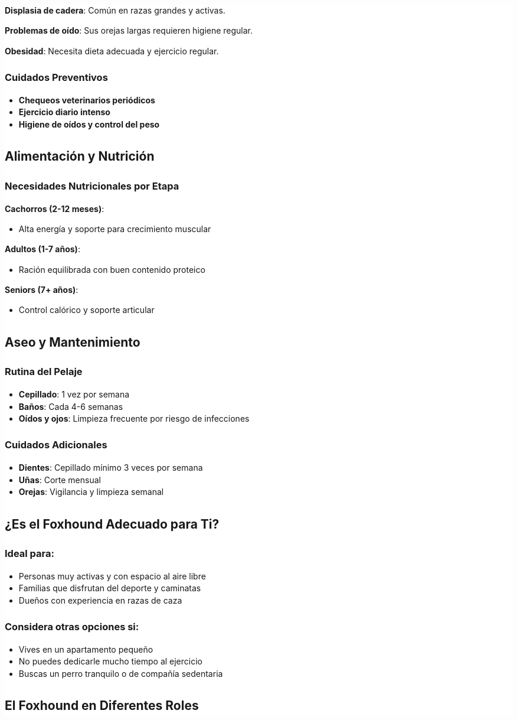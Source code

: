 **Displasia de cadera**: Común en razas grandes y activas.

**Problemas de oído**: Sus orejas largas requieren higiene regular.

**Obesidad**: Necesita dieta adecuada y ejercicio regular.

### Cuidados Preventivos
- **Chequeos veterinarios periódicos**
- **Ejercicio diario intenso**
- **Higiene de oídos y control del peso**

## Alimentación y Nutrición

### Necesidades Nutricionales por Etapa

**Cachorros (2-12 meses)**:
- Alta energía y soporte para crecimiento muscular

**Adultos (1-7 años)**:
- Ración equilibrada con buen contenido proteico

**Seniors (7+ años)**:
- Control calórico y soporte articular

## Aseo y Mantenimiento

### Rutina del Pelaje
- **Cepillado**: 1 vez por semana
- **Baños**: Cada 4-6 semanas
- **Oídos y ojos**: Limpieza frecuente por riesgo de infecciones

### Cuidados Adicionales
- **Dientes**: Cepillado mínimo 3 veces por semana
- **Uñas**: Corte mensual
- **Orejas**: Vigilancia y limpieza semanal

## ¿Es el Foxhound Adecuado para Ti?

### Ideal para:
- Personas muy activas y con espacio al aire libre
- Familias que disfrutan del deporte y caminatas
- Dueños con experiencia en razas de caza

### Considera otras opciones si:
- Vives en un apartamento pequeño
- No puedes dedicarle mucho tiempo al ejercicio
- Buscas un perro tranquilo o de compañía sedentaria

## El Foxhound en Diferentes Roles

